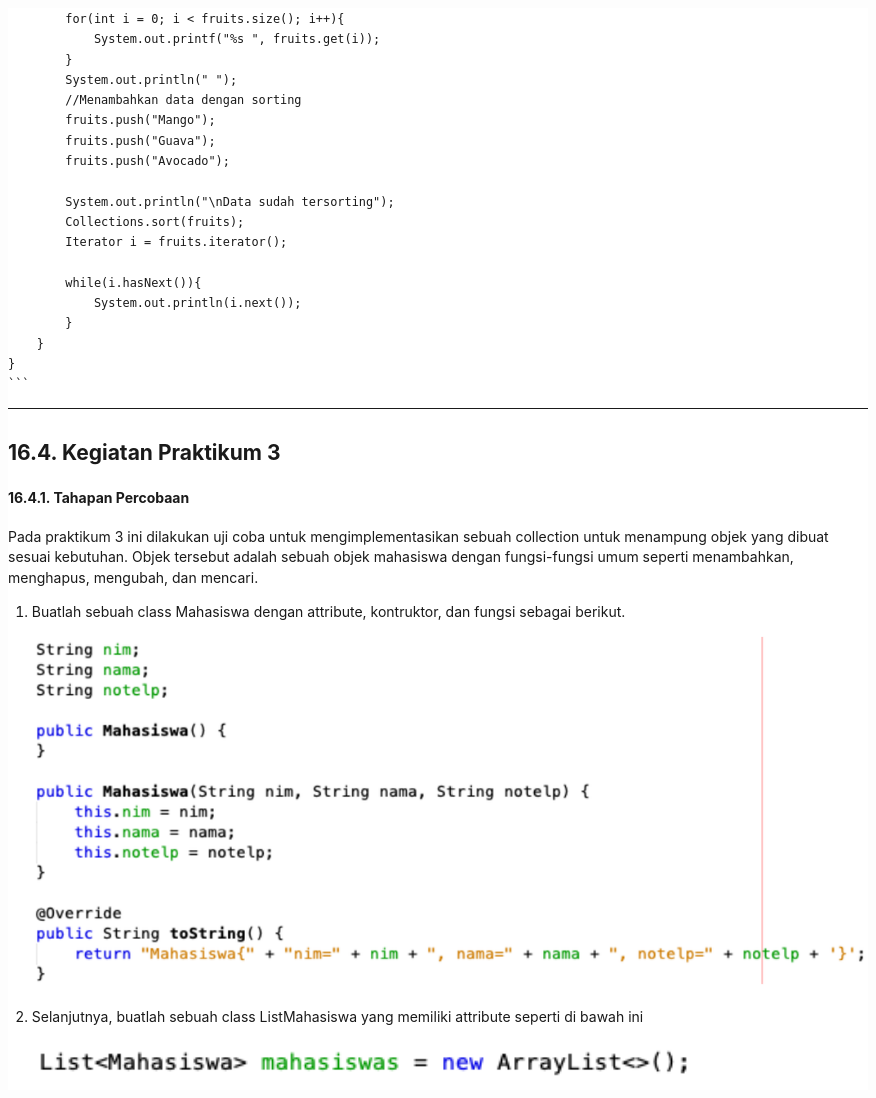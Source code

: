             for(int i = 0; i < fruits.size(); i++){
                System.out.printf("%s ", fruits.get(i));
            }
            System.out.println(" ");
            //Menambahkan data dengan sorting
            fruits.push("Mango");
            fruits.push("Guava");
            fruits.push("Avocado");
            
            System.out.println("\nData sudah tersorting");
            Collections.sort(fruits);
            Iterator i = fruits.iterator();
            
            while(i.hasNext()){
                System.out.println(i.next());
            }
        }
    }
    ```

---
## **16.4. Kegiatan Praktikum 3**
#### **16.4.1. Tahapan Percobaan**
Pada praktikum 3 ini dilakukan uji coba untuk mengimplementasikan sebuah collection untuk menampung objek yang dibuat sesuai kebutuhan. Objek tersebut adalah sebuah objek mahasiswa dengan fungsi-fungsi umum seperti menambahkan, menghapus, mengubah, dan mencari.

1. Buatlah sebuah class Mahasiswa dengan attribute, kontruktor, dan fungsi sebagai berikut.<p>

    <img src = "Images/9.png"><p>

2. Selanjutnya, buatlah sebuah class ListMahasiswa yang memiliki attribute seperti di bawah ini<p>

    <img src = "Images/10.png"><p>

